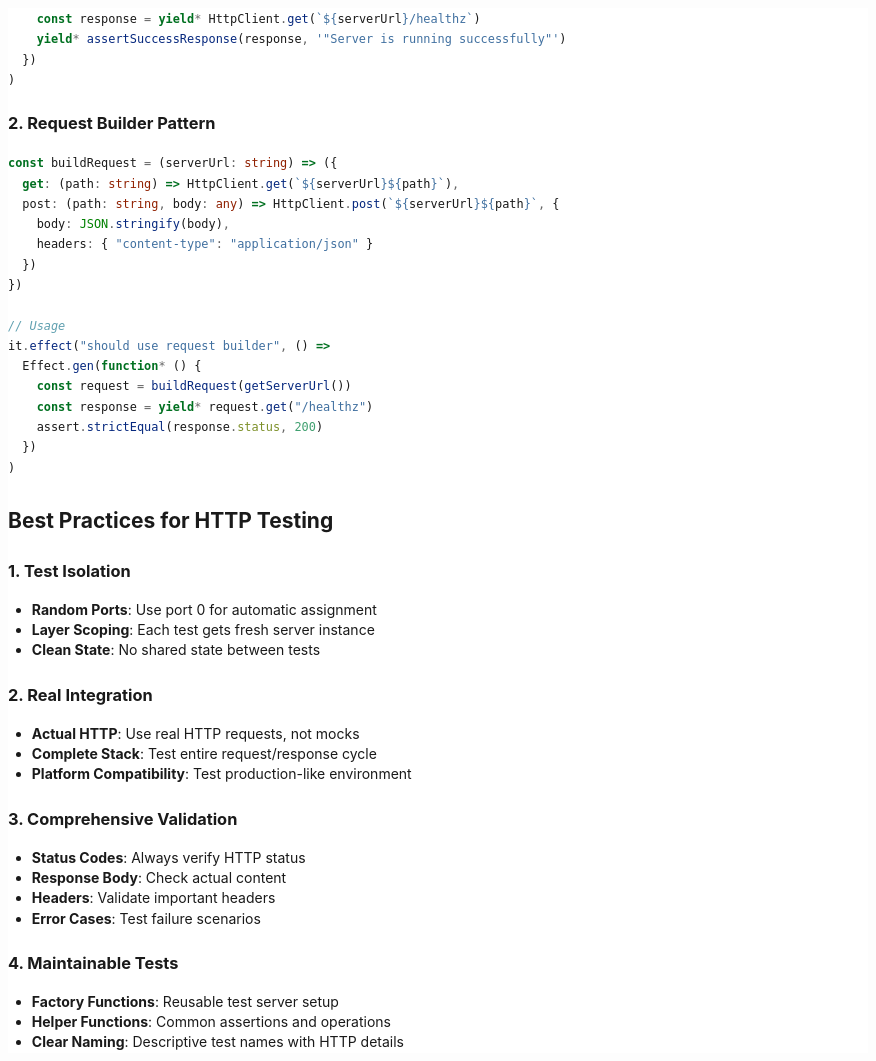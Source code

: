 ```typescript
    const response = yield* HttpClient.get(`${serverUrl}/healthz`)
    yield* assertSuccessResponse(response, '"Server is running successfully"')
  })
)
```

### 2. Request Builder Pattern

```typescript
const buildRequest = (serverUrl: string) => ({
  get: (path: string) => HttpClient.get(`${serverUrl}${path}`),
  post: (path: string, body: any) => HttpClient.post(`${serverUrl}${path}`, {
    body: JSON.stringify(body),
    headers: { "content-type": "application/json" }
  })
})

// Usage
it.effect("should use request builder", () =>
  Effect.gen(function* () {
    const request = buildRequest(getServerUrl())
    const response = yield* request.get("/healthz")
    assert.strictEqual(response.status, 200)
  })
)
```

## Best Practices for HTTP Testing

### 1. Test Isolation
- **Random Ports**: Use port 0 for automatic assignment
- **Layer Scoping**: Each test gets fresh server instance
- **Clean State**: No shared state between tests

### 2. Real Integration
- **Actual HTTP**: Use real HTTP requests, not mocks
- **Complete Stack**: Test entire request/response cycle
- **Platform Compatibility**: Test production-like environment

### 3. Comprehensive Validation
- **Status Codes**: Always verify HTTP status
- **Response Body**: Check actual content
- **Headers**: Validate important headers
- **Error Cases**: Test failure scenarios

### 4. Maintainable Tests
- **Factory Functions**: Reusable test server setup
- **Helper Functions**: Common assertions and operations
- **Clear Naming**: Descriptive test names with HTTP details
